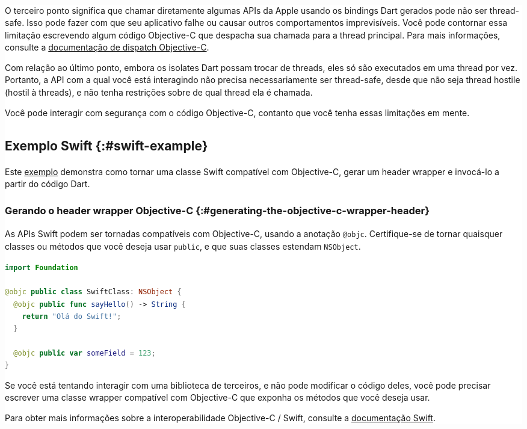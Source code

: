 O terceiro ponto significa que chamar diretamente algumas APIs da Apple
usando os bindings Dart gerados pode não ser thread-safe.
Isso pode fazer com que seu aplicativo falhe ou causar outros comportamentos imprevisíveis.
Você pode contornar essa limitação escrevendo algum
código Objective-C que despacha sua chamada
para a thread principal.
Para mais informações, consulte a [documentação de dispatch Objective-C][Objective-C dispatch documentation].

Com relação ao último ponto,
embora os isolates Dart possam trocar de threads,
eles só são executados em uma thread por vez.
Portanto, a API com a qual você está interagindo
não precisa necessariamente ser thread-safe,
desde que não seja thread hostile (hostil à threads),
e não tenha restrições sobre de qual thread ela é chamada.

Você pode interagir com segurança com o código Objective-C,
contanto que você tenha essas limitações em mente.

[`Pointer.fromFunction`]: {{site.dart-api}}/dart-ffi/Pointer/fromFunction.html
[`NativeCallable.isolateLocal`]: {{site.dart-api}}/dart-ffi/NativeCallable/NativeCallable.isolateLocal.html
[`NativeCallable.listener`]: {{site.dart-api}}/dart-ffi/NativeCallable/NativeCallable.listener.html

## Exemplo Swift {:#swift-example}

Este [exemplo][swift_example] demonstra como
tornar uma classe Swift compatível com Objective-C,
gerar um header wrapper e invocá-lo a partir do código Dart.

### Gerando o header wrapper Objective-C {:#generating-the-objective-c-wrapper-header}

As APIs Swift podem ser tornadas compatíveis com Objective-C,
usando a anotação `@objc`.
Certifique-se de tornar quaisquer classes ou métodos que você deseja usar
`public`, e que suas classes estendam `NSObject`.

```swift
import Foundation

@objc public class SwiftClass: NSObject {
  @objc public func sayHello() -> String {
    return "Olá do Swift!";
  }

  @objc public var someField = 123;
}
```

Se você está tentando interagir com uma biblioteca de terceiros,
e não pode modificar o código deles,
você pode precisar escrever uma classe wrapper compatível com Objective-C
que exponha os métodos que você deseja usar.

Para obter mais informações sobre a interoperabilidade Objective-C / Swift,
consulte a [documentação Swift][Swift documentation].


[`initWithContentsOfURL:error:`]: {{appledoc}}/avfaudio/avaudioplayer/1387281-initwithcontentsofurl?language=objc
[`duration`]: {{appledoc}}/avfaudio/avaudioplayer/1388395-duration?language=objc
[`play`]: {{appledoc}}/avfaudio/avaudioplayer/1387388-play?language=objc
[Swift documentation]: {{appledoc}}/swift/importing-swift-into-objective-c
[open feature request]: {{site.repo.dart.sdk}}/issues/46943
[`package:cupertino_http`]: {{site.repo.dart.org}}/http/blob/master/pkgs/cupertino_http/src/CUPHTTPClientDelegate.m
[not thread safe]: {{site.apple-dev}}/library/archive/documentation/Cocoa/Conceptual/Multithreading/ThreadSafetySummary/ThreadSafetySummary.html
[Objective-C dispatch documentation]: {{appledoc}}/dispatch?language=objc
[swift_example]: {{site.repo.dart.org}}/native/tree/main/pkgs/ffigen/example/swift